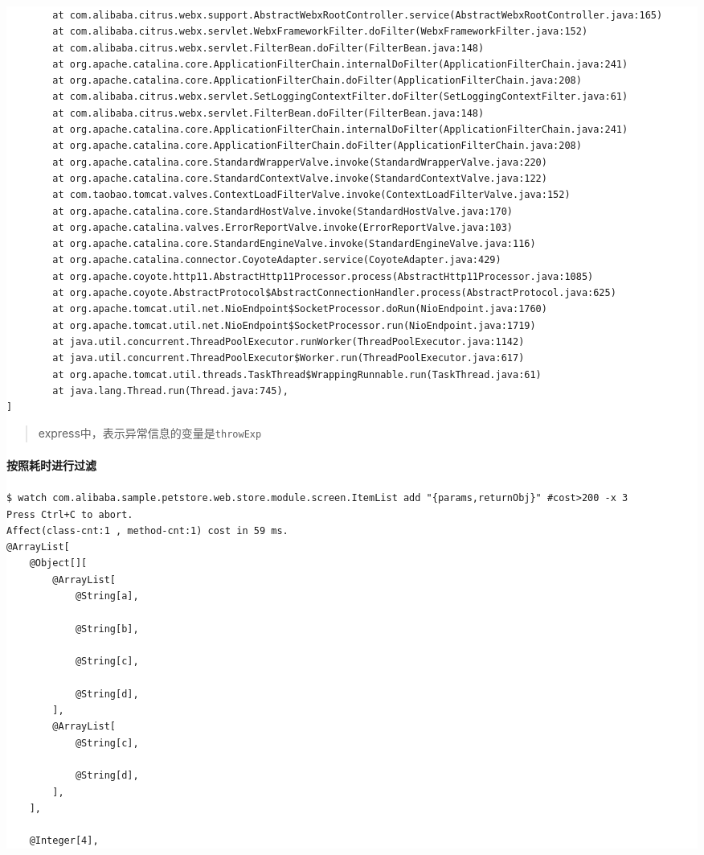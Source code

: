 ```shell
    	at com.alibaba.citrus.webx.support.AbstractWebxRootController.service(AbstractWebxRootController.java:165)
    	at com.alibaba.citrus.webx.servlet.WebxFrameworkFilter.doFilter(WebxFrameworkFilter.java:152)
    	at com.alibaba.citrus.webx.servlet.FilterBean.doFilter(FilterBean.java:148)
    	at org.apache.catalina.core.ApplicationFilterChain.internalDoFilter(ApplicationFilterChain.java:241)
    	at org.apache.catalina.core.ApplicationFilterChain.doFilter(ApplicationFilterChain.java:208)
    	at com.alibaba.citrus.webx.servlet.SetLoggingContextFilter.doFilter(SetLoggingContextFilter.java:61)
    	at com.alibaba.citrus.webx.servlet.FilterBean.doFilter(FilterBean.java:148)
    	at org.apache.catalina.core.ApplicationFilterChain.internalDoFilter(ApplicationFilterChain.java:241)
    	at org.apache.catalina.core.ApplicationFilterChain.doFilter(ApplicationFilterChain.java:208)
    	at org.apache.catalina.core.StandardWrapperValve.invoke(StandardWrapperValve.java:220)
    	at org.apache.catalina.core.StandardContextValve.invoke(StandardContextValve.java:122)
    	at com.taobao.tomcat.valves.ContextLoadFilterValve.invoke(ContextLoadFilterValve.java:152)
    	at org.apache.catalina.core.StandardHostValve.invoke(StandardHostValve.java:170)
    	at org.apache.catalina.valves.ErrorReportValve.invoke(ErrorReportValve.java:103)
    	at org.apache.catalina.core.StandardEngineValve.invoke(StandardEngineValve.java:116)
    	at org.apache.catalina.connector.CoyoteAdapter.service(CoyoteAdapter.java:429)
    	at org.apache.coyote.http11.AbstractHttp11Processor.process(AbstractHttp11Processor.java:1085)
    	at org.apache.coyote.AbstractProtocol$AbstractConnectionHandler.process(AbstractProtocol.java:625)
    	at org.apache.tomcat.util.net.NioEndpoint$SocketProcessor.doRun(NioEndpoint.java:1760)
    	at org.apache.tomcat.util.net.NioEndpoint$SocketProcessor.run(NioEndpoint.java:1719)
    	at java.util.concurrent.ThreadPoolExecutor.runWorker(ThreadPoolExecutor.java:1142)
    	at java.util.concurrent.ThreadPoolExecutor$Worker.run(ThreadPoolExecutor.java:617)
    	at org.apache.tomcat.util.threads.TaskThread$WrappingRunnable.run(TaskThread.java:61)
    	at java.lang.Thread.run(Thread.java:745),
]
```

>express中，表示异常信息的变量是`throwExp`

#### 按照耗时进行过滤

```shell
$ watch com.alibaba.sample.petstore.web.store.module.screen.ItemList add "{params,returnObj}" #cost>200 -x 3 
Press Ctrl+C to abort.
Affect(class-cnt:1 , method-cnt:1) cost in 59 ms.  
@ArrayList[
    @Object[][
        @ArrayList[
            @String[a],

            @String[b],

            @String[c],

            @String[d],
        ],
        @ArrayList[
            @String[c],

            @String[d],
        ],
    ],

    @Integer[4],
```